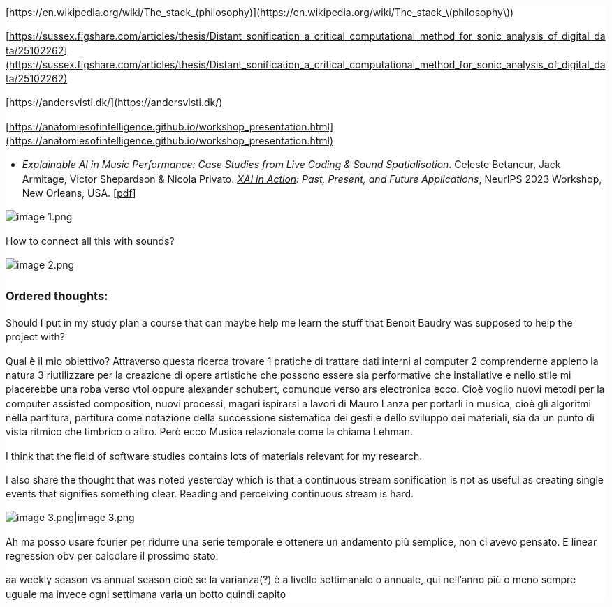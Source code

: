   

[https://en.wikipedia.org/wiki/The_stack_(philosophy)](https://en.wikipedia.org/wiki/The_stack_\(philosophy\))

[https://sussex.figshare.com/articles/thesis/Distant_sonification_a_critical_computational_method_for_sonic_analysis_of_digital_data/25102262](https://sussex.figshare.com/articles/thesis/Distant_sonification_a_critical_computational_method_for_sonic_analysis_of_digital_data/25102262)

[https://andersvisti.dk/](https://andersvisti.dk/)

[https://anatomiesofintelligence.github.io/workshop_presentation.html](https://anatomiesofintelligence.github.io/workshop_presentation.html)

- _Explainable AI in Music Performance: Case Studies from Live Coding & Sound Spatialisation_. Celeste Betancur, Jack Armitage, Victor Shepardson & Nicola Privato. _[XAI in Action](https://xai-in-action.github.io/): Past, Present, and Future Applications_, NeurIPS 2023 Workshop, New Orleans, USA. [[pdf](https://openreview.net/forum?id=se4ojQqjB5)]

  

![image 1.png](/img/user/Assets/image%201.png)

How to connect all this with sounds?

![image 2.png](/img/user/Assets/image%202.png)

  

### Ordered thoughts:

Should I put in my study plan a course that can maybe help me learn the stuff that Benoit Baudry was supposed to help the project with?

Qual è il mio obiettivo? Attraverso questa ricerca trovare 1 pratiche di trattare dati interni al computer 2 comprenderne appieno la natura 3 riutilizzare per la creazione di opere artistiche che possono essere sia performative che installative e nello stile mi piacerebbe una roba verso vtol oppure alexander schubert, comunque verso ars electronica ecco. Cioè voglio nuovi metodi per la computer assisted composition, nuovi processi, magari ispirarsi a lavori di Mauro Lanza per portarli in musica, cioè gli algoritmi nella partitura, partitura come notazione della successione sistematica dei gesti e dello sviluppo dei materiali, sia da un punto di vista ritmico che timbrico o altro. Però ecco Musica relazionale come la chiama Lehman.

  

I think that the field of software studies contains lots of materials relevant for my research.

I also share the thought that was noted yesterday which is that a continuous stream sonification is not as useful as creating single events that signifies something clear. Reading and perceiving continuous stream is hard.

  

![image 3.png|image 3.png](/img/user/Assets/image%203.png)

Ah ma posso usare fourier per ridurre una serie temporale e ottenere un andamento più semplice, non ci avevo pensato. E linear regression obv per calcolare il prossimo stato.

aa weekly season vs annual season cioè se la varianza(?) è a livello settimanale o annuale, qui nell’anno più o meno sempre uguale ma invece ogni settimana varia un botto quindi capito

